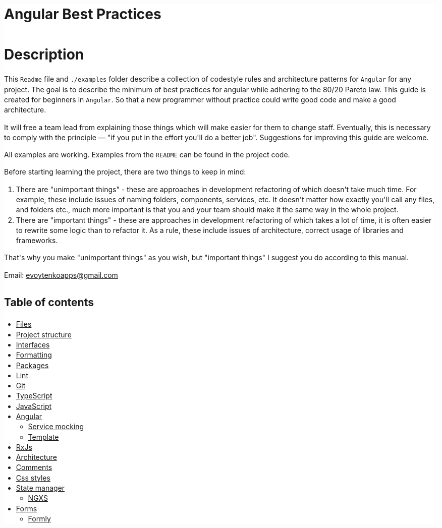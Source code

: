 # Angular Best Practices

# Description

This `Readme` file and `./examples` folder  describe a collection of codestyle rules and architecture patterns for `Angular` for any project.
The goal is to describe the minimum of best practices for angular while adhering to the 80/20 Pareto law.
This guide is created for beginners in `Angular`.
So that a new programmer without practice could write good code and make a good architecture.

It will free a team lead from explaining those things which will make easier for them to change staff.
Eventually, this is necessary to comply with the principle — "if you put in the effort you'll do a better job".
Suggestions for improving this guide are welcome.

All examples are working. Examples from the `README` can be found in the project code.

Before starting learning the project, there are two things to keep in mind:

1. There are "unimportant things" - these are approaches in development refactoring of which doesn't take much time.
   For example, these include issues of naming folders, components, services, etc. It doesn't matter how exactly you'll call any files, and folders etc., much more important is that you and your team should make it the same way in the whole project.
2. There are "important things" - these are approaches in development refactoring of which takes a lot of time, it is often easier to rewrite some logic than to refactor it. As a rule, these include issues of architecture, correct usage of libraries and frameworks.

That's why you make "unimportant things" as you wish, but "important things" I suggest you do according to this manual.

Email: [evoytenkoapps@gmail.com](mailto:evoytenkoapps@gmail.com)

## Table of contents

- [Files](#files)
- [Project structure](#project-structure)
- [Interfaces](#interfaces)
- [Formatting](#formatting)
- [Packages](#packages)
- [Lint](#Lint)
- [Git](#git)
- [TypeScript](#TypeScript)
- [JavaScript](#javascript)
- [Angular](#Angular)
  - [Service mocking](#services-mocking)
  - [Template](#Template)
- [RxJs](#RxJs)
- [Architecture](#Architecture)
- [Comments](#Comments)
- [Css styles](#css-styles)
- [State manager](#state-manager)
  - [NGXS](#ngxs)
- [Forms](#forms)
  - [Formly](#formly)
